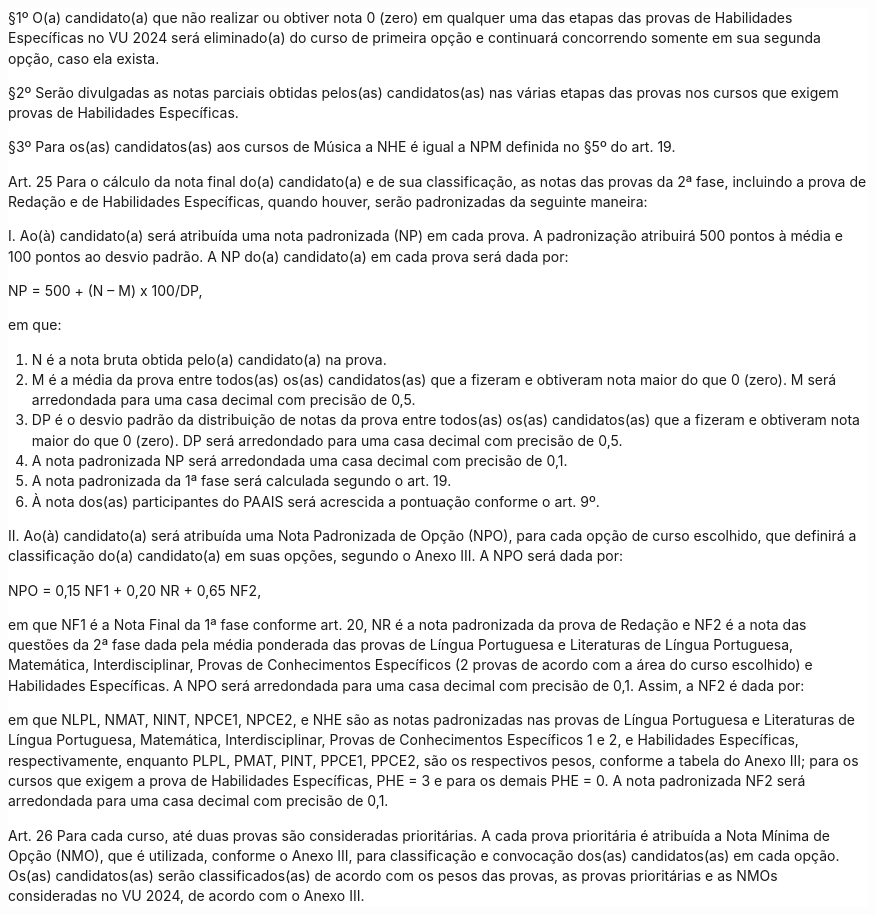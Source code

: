 §1º O(a) candidato(a) que não realizar ou obtiver nota 0 (zero) em qualquer uma das etapas das provas de Habilidades Específicas no VU 2024 será eliminado(a) do curso de primeira opção e continuará concorrendo somente em sua segunda opção, caso ela exista.

§2º Serão divulgadas as notas parciais obtidas pelos(as) candidatos(as) nas várias etapas das provas nos cursos que exigem provas de Habilidades Específicas.

§3º Para os(as) candidatos(as) aos cursos de Música a NHE é igual a NPM definida no §5º do art. 19.

Art. 25 Para o cálculo da nota final do(a) candidato(a) e de sua classificação, as notas das provas da 2ª fase, incluindo a prova de Redação e de Habilidades Específicas, quando houver, serão padronizadas da seguinte maneira:  

I. Ao(à) candidato(a) será atribuída uma nota padronizada (NP) em cada prova. A padronização atribuirá 500 pontos à média e 100 pontos ao desvio padrão. A NP do(a) candidato(a) em cada prova será dada por:  

NP = 500 + (N – M) x 100/DP,  

em que:  

1. N é a nota bruta obtida pelo(a) candidato(a) na prova. 
2. M é a média da prova entre todos(as) os(as) candidatos(as) que a fizeram e obtiveram nota maior do que 0 (zero). M será arredondada para uma casa decimal com precisão de 0,5. 
3. DP é o desvio padrão da distribuição de notas da prova entre todos(as) os(as) candidatos(as) que a fizeram e obtiveram nota maior do que 0 (zero). DP será arredondado para uma casa decimal com precisão de 0,5. 
4. A nota padronizada NP será arredondada uma casa decimal com precisão de 0,1. 
5. A nota padronizada da 1ª fase será calculada segundo o art. 19.  
6. À nota dos(as) participantes do PAAIS será acrescida a pontuação conforme o art. 9º.

II. Ao(à) candidato(a) será atribuída uma Nota Padronizada de Opção (NPO), para cada opção de curso escolhido, que definirá a classificação do(a) candidato(a) em suas opções, segundo o Anexo III. A NPO será dada por:  

NPO = 0,15 NF1 + 0,20 NR + 0,65 NF2, 

em que NF1 é a Nota Final da 1ª fase conforme art. 20, NR é a nota padronizada da prova de Redação e NF2 é a nota das questões da 2ª fase dada pela média ponderada das provas de Língua Portuguesa e Literaturas de Língua Portuguesa, Matemática, Interdisciplinar, Provas de Conhecimentos Específicos (2 provas de acordo com a área do curso escolhido) e Habilidades Específicas. A NPO será arredondada para uma casa decimal com precisão de 0,1. Assim, a NF2 é dada por:


em que NLPL, NMAT, NINT, NPCE1, NPCE2, e NHE são as notas padronizadas nas provas de Língua Portuguesa e Literaturas de Língua Portuguesa, Matemática, Interdisciplinar, Provas de Conhecimentos Específicos 1 e 2, e Habilidades Específicas, respectivamente, enquanto PLPL, PMAT, PINT, PPCE1, PPCE2, são os respectivos pesos, conforme a tabela do Anexo III; para os cursos que exigem a prova de Habilidades Específicas, PHE = 3 e para os demais PHE = 0.  A nota padronizada NF2 será arredondada para uma casa decimal com precisão de 0,1.

Art. 26 Para cada curso, até duas provas são consideradas prioritárias.  A cada prova prioritária é atribuída a Nota Mínima de Opção (NMO), que é utilizada, conforme o Anexo III, para classificação e convocação dos(as) candidatos(as) em cada opção. Os(as) candidatos(as) serão classificados(as) de acordo com os pesos das provas, as provas prioritárias e as NMOs consideradas no VU 2024, de acordo com o Anexo III.
